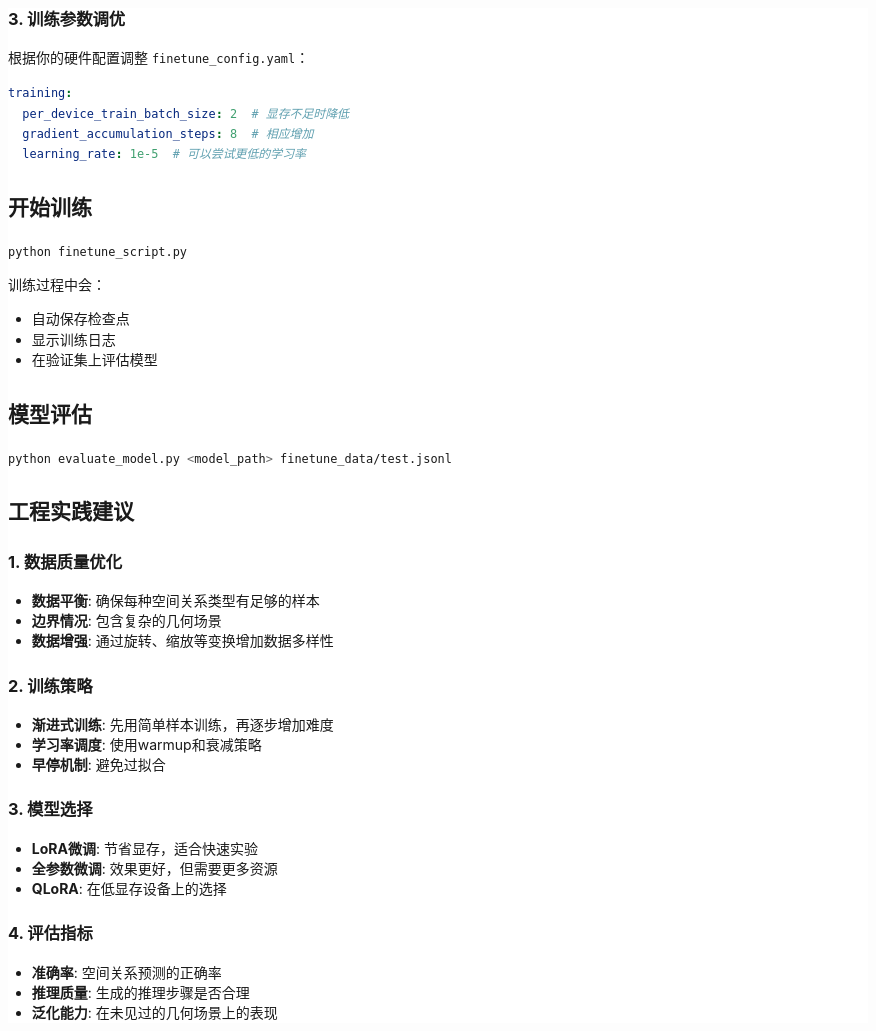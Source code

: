 ### 3. 训练参数调优

根据你的硬件配置调整 `finetune_config.yaml`：

```yaml
training:
  per_device_train_batch_size: 2  # 显存不足时降低
  gradient_accumulation_steps: 8  # 相应增加
  learning_rate: 1e-5  # 可以尝试更低的学习率
```

## 开始训练

```bash
python finetune_script.py
```

训练过程中会：
- 自动保存检查点
- 显示训练日志
- 在验证集上评估模型

## 模型评估

```bash
python evaluate_model.py <model_path> finetune_data/test.jsonl
```

## 工程实践建议

### 1. 数据质量优化

- **数据平衡**: 确保每种空间关系类型有足够的样本
- **边界情况**: 包含复杂的几何场景
- **数据增强**: 通过旋转、缩放等变换增加数据多样性

### 2. 训练策略

- **渐进式训练**: 先用简单样本训练，再逐步增加难度
- **学习率调度**: 使用warmup和衰减策略
- **早停机制**: 避免过拟合

### 3. 模型选择

- **LoRA微调**: 节省显存，适合快速实验
- **全参数微调**: 效果更好，但需要更多资源
- **QLoRA**: 在低显存设备上的选择

### 4. 评估指标

- **准确率**: 空间关系预测的正确率
- **推理质量**: 生成的推理步骤是否合理
- **泛化能力**: 在未见过的几何场景上的表现
